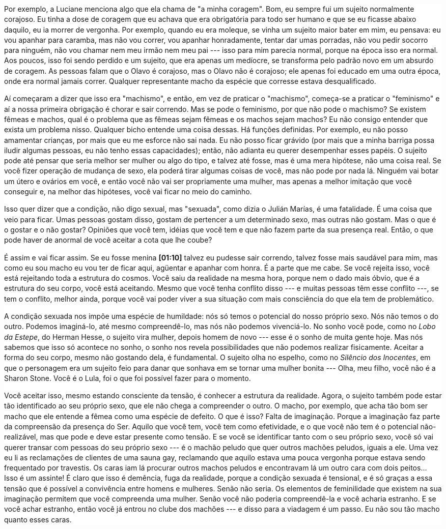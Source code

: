 Por exemplo, a Luciane menciona algo que ela chama de "a minha coragem". Bom, eu sempre fui um sujeito normalmente corajoso. Eu tinha a dose de coragem que eu achava que era obrigatória para todo ser humano e que se eu ficasse abaixo daquilo, eu ia morrer de vergonha. Por exemplo, quando eu era moleque, se vinha um sujeito maior bater em mim, eu pensava: eu vou apanhar para caramba, mas não vou correr, vou apanhar honradamente, tentar dar umas porradas, não vou pedir socorro para ninguém, não vou chamar nem meu irmão nem meu pai --- isso para mim parecia normal, porque na época isso era normal. Aos poucos, isso foi sendo perdido e um sujeito, que era apenas um medíocre, se transforma pelo padrão novo em um absurdo de coragem. As pessoas falam que o Olavo é corajoso, mas o Olavo não é corajoso; ele apenas foi educado em uma outra época, onde era normal jamais correr. Qualquer representante macho da espécie que corresse estava desqualificado.

Aí começaram a dizer que isso era "machismo", e então, em vez de praticar o "machismo", começa-se a praticar o "feminismo" e aí a nossa primeira obrigação é chorar e sair correndo. Mas se pode o feminismo, por que não pode o machismo? Se existem fêmeas e machos, qual é o problema que as fêmeas sejam fêmeas e os machos sejam machos? Eu não consigo entender que exista um problema nisso. Qualquer bicho entende uma coisa dessas. Há funções definidas. Por exemplo, eu não posso amamentar crianças, por mais que eu me esforce não sai nada. Eu não posso ficar grávido (por mais que a minha barriga possa iludir algumas pessoas, eu não tenho essas capacidades); então, não adianta eu querer desempenhar esses papéis. O sujeito pode até pensar que seria melhor ser mulher ou algo do tipo, e talvez até fosse, mas é uma mera hipótese, não uma coisa real. Se você fizer operação de mudança de sexo, ela poderá tirar algumas coisas de você, mas não pode por nada lá. Ninguém vai botar um útero e ovários em você, e então você não vai ser propriamente uma mulher, mas apenas a melhor imitação que você conseguir e, na melhor das hipóteses, você vai ficar no meio do caminho.

Isso quer dizer que a condição, não digo sexual, mas "sexuada", como dizia o Julián Marías, é uma fatalidade. É uma coisa que veio para ficar. Umas pessoas gostam disso, gostam de pertencer a um determinado sexo, mas outras não gostam. Mas o que é o gostar e o não gostar? Opiniões que você tem, idéias que você tem e que não fazem parte da sua presença real. Então, o que pode haver de anormal de você aceitar a cota que lhe coube?

É assim e vai ficar assim. Se eu fosse menina **\[01:10\]** talvez eu pudesse sair correndo, talvez fosse mais saudável para mim, mas como eu sou macho eu vou ter de ficar aqui, agüentar e apanhar com honra. É a parte que me cabe. Se você rejeita isso, você está rejeitando toda a estrutura do cosmos. Você saiu da realidade na mesma hora, porque nem o dado mais óbvio, que é a estrutura do seu corpo, você está aceitando. Mesmo que você tenha conflito disso --- e muitas pessoas têm esse conflito ---, se tem o conflito, melhor ainda, porque você vai poder viver a sua situação com mais consciência do que ela tem de problemático.

A condição sexuada nos impõe uma espécie de humildade: nós só temos o potencial do nosso próprio sexo. Nós não temos o do outro. Podemos imaginá-lo, até mesmo compreendê-lo, mas nós não podemos vivenciá-lo. No sonho você pode, como no *Lobo da Estepe*, do Herman Hesse, o sujeito vira mulher, depois homem de novo --- esse é o sonho de muita gente hoje. Mas nós sabemos que isso só acontece no sonho, o sonho nos revela possibilidades que não podemos realizar fisicamente. Aceitar a forma do seu corpo, mesmo não gostando dela, é fundamental. O sujeito olha no espelho, como no *Silêncio dos Inocentes*, em que o personagem era um sujeito feio para danar que sonhava em se tornar uma mulher bonita --- Olha, meu filho, você não é a Sharon Stone. Você é o Lula, foi o que foi possível fazer para o momento.

Você aceitar isso, mesmo estando consciente da tensão, é conhecer a estrutura da realidade. Agora, o sujeito também pode estar tão identificado ao seu próprio sexo, que ele não chega a compreender o outro. O macho, por exemplo, que acha tão bom ser macho que ele entende a fêmea como uma espécie de defeito. O que é isso? Falta de imaginação. Porque a imaginação faz parte da compreensão da presença do Ser. Aquilo que você tem, você tem como efetividade, e o que você não tem é o potencial não-realizável, mas que pode e deve estar presente como tensão. E se você se identificar tanto com o seu próprio sexo, você só vai querer transar com pessoas do seu próprio sexo --- é o machão peludo que quer outros machões peludos, iguais a ele. Uma vez eu li as reclamações de clientes de uma sauna gay, reclamando que aquilo estava uma pouca vergonha porque estava sendo frequentado por travestis. Os caras iam lá procurar outros machos peludos e encontravam lá um outro cara com dois peitos\... Isso é um assinte! É claro que isso é demência, fuga da realidade, porque a condição sexuada é tensional, e é só graças a essa tensão que é possível a convivência entre homens e mulheres. Senão não seria. Os elementos de feminilidade que existem na sua imaginação permitem que você compreenda uma mulher. Senão você não poderia compreendê-la e você acharia estranho. E se você achar estranho, então você já entrou no clube dos machões --- e disso para a viadagem é um passo. Eu não sou tão macho quanto esses caras.


[^1]: *-- Mon ami, dit-il tout à coup (\...), comment vous voyez-vous ?\...*
[^2]: *Chaque rue, traversée dans le tumulte et l'éblouissement, sitôt quittée, vous poursuit dans l'ombre d'une plainte affreuse, peu à peu assourdie, jusqu'à la limite d'un autre tumulte et d'un autre éblouissement qui joint bientôt à l'autre voix sa voix déchirante. Et encore, ce n'est pas ce mot de « voix » que j'écrirai, car la forêt, la colline, le feu et l'eau ont seuls des voix, parlent un langage. Nous en avons perdu le secret, bien que le souvenir d'un accord auguste, de l'alliance ineffable de l'intelligence et des choses ne puisse être oublié du plus vil. La voix que nous ne comprenons plus est encore amie, fraternelle, faiseuse de paix, sereine. L'homme lyrique, au dernier rang de l'espèce, que le monde moderne a honoré comme un dieu, croyait risiblement l'avoir restituée, n'ayant délivré la nature des sylvains, des dryades et des nymphes démodées que pour y lâcher le troupeau de ses mornes sensualités. Le plus fort d'eux tous, déjà pris à la gorge par la vieillesse, remplissait les rues et les bois de son infatigable lubricité. Derrière lui, la foule des disciples s'est ruée, comme on mange, à la solitude sacrée, dans le rêve abject de l'associer à ses ventrées, à sa mélancolie, à sa déception charnelle. La contagion, gagnant de proche en proche, s'est étendue aux antipodes : l'île déserte a reçu leurs confidences, témoigné de leurs amours, retenti de leurs grotesques sanglots devant la vieillesse et la mort. Nulle prairie, ruisselante de lumière et de rosée dans la candeur de l'aube, où vous ne trouverez leurs traces, comme des papiers sordides, sur les pelouses, un lundi matin.*